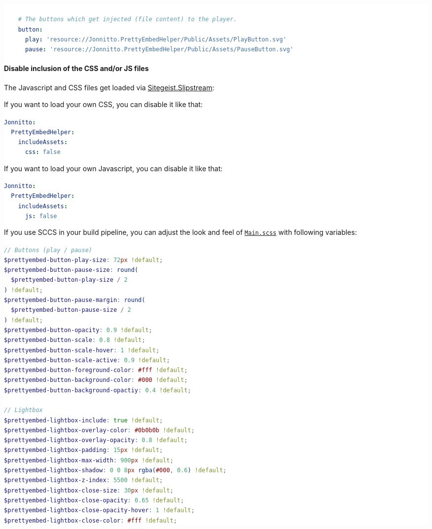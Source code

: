 ```yaml

    # The buttons which get injected (file content) to the player.
    button:
      play: 'resource://Jonnitto.PrettyEmbedHelper/Public/Assets/PlayButton.svg'
      pause: 'resource://Jonnitto.PrettyEmbedHelper/Public/Assets/PauseButton.svg'
```

#### Disable inclusion of the CSS and/or JS files

The Javascript and CSS files get loaded via [Sitegeist.Slipstream]:

If you want to load your own CSS, you can disable it like that:

```yaml
Jonnitto:
  PrettyEmbedHelper:
    includeAssets:
      css: false
```

If you want to load your own Javascript, you can disable it like that:

```yaml
Jonnitto:
  PrettyEmbedHelper:
    includeAssets:
      js: false
```

If you use SCCS in your build pipeline, you can adjust the look and feel of [`Main.scss`] with following variables:

```scss
// Buttons (play / pause)
$prettyembed-button-play-size: 72px !default;
$prettyembed-button-pause-size: round(
  $prettyembed-button-play-size / 2
) !default;
$prettyembed-button-pause-margin: round(
  $prettyembed-button-pause-size / 2
) !default;
$prettyembed-button-opacity: 0.9 !default;
$prettyembed-button-scale: 0.8 !default;
$prettyembed-button-scale-hover: 1 !default;
$prettyembed-button-scale-active: 0.9 !default;
$prettyembed-button-foreground-color: #fff !default;
$prettyembed-button-background-color: #000 !default;
$prettyembed-button-background-opactiy: 0.4 !default;

// Lightbox
$prettyembed-lightbox-include: true !default;
$prettyembed-lightbox-overlay-color: #0b0b0b !default;
$prettyembed-lightbox-overlay-opacity: 0.8 !default;
$prettyembed-lightbox-padding: 15px !default;
$prettyembed-lightbox-max-width: 900px !default;
$prettyembed-lightbox-shadow: 0 0 8px rgba(#000, 0.6) !default;
$prettyembed-lightbox-z-index: 5500 !default;
$prettyembed-lightbox-close-size: 30px !default;
$prettyembed-lightbox-close-opacity: 0.65 !default;
$prettyembed-lightbox-close-opacity-hover: 1 !default;
$prettyembed-lightbox-close-color: #fff !default;
```


[packagist]: https://packagist.org/packages/jonnitto/prettyembedvideoplatforms
[latest stable version]: https://poser.pugx.org/jonnitto/prettyembedvideoplatforms/v/stable
[total downloads]: https://poser.pugx.org/jonnitto/prettyembedvideoplatforms/downloads
[license]: https://poser.pugx.org/jonnitto/prettyembedvideoplatforms/license
[github forks]: https://img.shields.io/github/forks/jonnitto/Jonnitto.PrettyEmbedVideoPlatforms.svg?style=social&label=Fork
[donate paypal]: https://img.shields.io/badge/Donate-PayPal-yellow.svg
[wishlist amazon]: https://img.shields.io/badge/Wishlist-Amazon-yellow.svg
[amazon]: https://www.amazon.de/hz/wishlist/ls/2WPGORAVYF39B?&sort=default
[paypal]: https://www.paypal.me/Jonnitto/20eur
[github stars]: https://img.shields.io/github/stars/jonnitto/Jonnitto.PrettyEmbedVideoPlatforms.svg?style=social&label=Stars
[github watchers]: https://img.shields.io/github/watchers/jonnitto/Jonnitto.PrettyEmbedVideoPlatforms.svg?style=social&label=Watch
[github followers]: https://img.shields.io/github/followers/jonnitto.svg?style=social&label=Follow
[follow jon on twitter]: https://img.shields.io/twitter/follow/jonnitto.svg?style=social&label=Follow
[twitter]: https://twitter.com/jonnitto
[fork]: https://github.com/jonnitto/Jonnitto.PrettyEmbedVideoPlatforms/fork
[stargazers]: https://github.com/jonnitto/Jonnitto.PrettyEmbedVideoPlatforms/stargazers
[subscription]: https://github.com/jonnitto/Jonnitto.PrettyEmbedVideoPlatforms/subscription
[followers]: https://github.com/jonnitto/followers
[license]: LICENSE
[neos cms]: https://www.neos.io
[prettyembedcollection]: https://github.com/jonnitto/Jonnitto.PrettyembedCollection
[prettyembedvimeo]: https://github.com/jonnitto/Jonnitto.PrettyEmbedVimeo
[prettyembedyoutube]: https://github.com/jonnitto/Jonnitto.PrettyEmbedYoutube
[prettyembedhelper]: https://github.com/jonnitto/Jonnitto.PrettyEmbedHelper
[prettyembedvideo]: https://github.com/jonnitto/Jonnitto.PrettyEmbedVideo
[prettyembedvideoplatforms]: https://github.com/jonnitto/Jonnitto.PrettyEmbedVideoPlatforms
[jonnitto.plyr]: https://github.com/jonnitto/Jonnitto.Plyr
[settings.jonnitto.yaml]: Configuration/Settings.Jonnitto.yaml
[`jonnitto.prettyembedvideoplatforms:component.video`]: Resources/Private/Fusion/Component/Video.fusion
[`jonnitto.prettyembedvideoplatforms:content.video`]: Resources/Private/Fusion/Content/Video.fusion
[sitegeist.slipstream]: https://github.com/sitegeist/Sitegeist.Slipstream
[`main.scss`]: https://github.com/jonnitto/Jonnitto.PrettyEmbedHelper/blob/master/Resources/Private/Assets/Main.scss